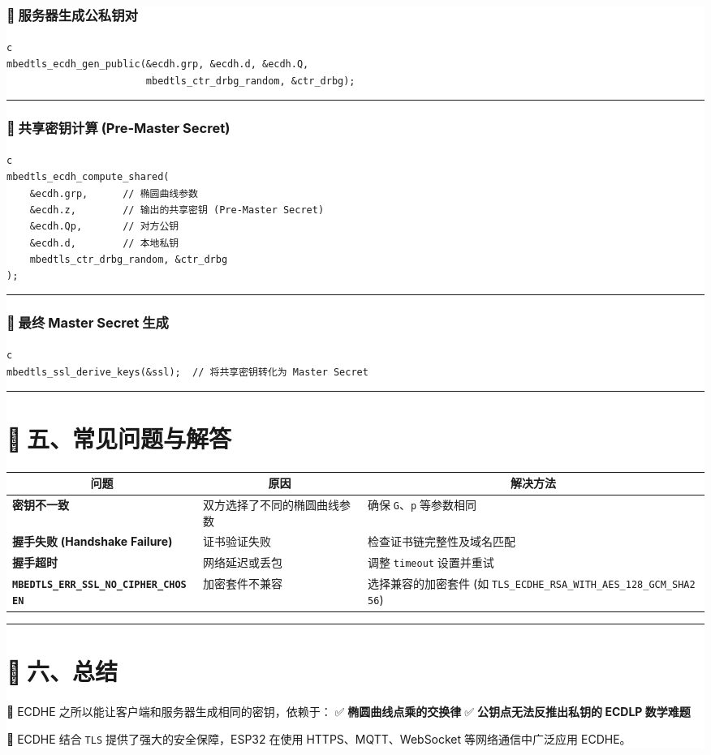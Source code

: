 ### **🔹 服务器生成公私钥对**

```
c
mbedtls_ecdh_gen_public(&ecdh.grp, &ecdh.d, &ecdh.Q,
                        mbedtls_ctr_drbg_random, &ctr_drbg);
```

------

### **🔹 共享密钥计算 (Pre-Master Secret)**

```
c
mbedtls_ecdh_compute_shared(
    &ecdh.grp,      // 椭圆曲线参数
    &ecdh.z,        // 输出的共享密钥 (Pre-Master Secret)
    &ecdh.Qp,       // 对方公钥
    &ecdh.d,        // 本地私钥
    mbedtls_ctr_drbg_random, &ctr_drbg
);
```

------

### **🔹 最终 Master Secret 生成**

```
c
mbedtls_ssl_derive_keys(&ssl);  // 将共享密钥转化为 Master Secret
```

------

# **🔹 五、常见问题与解答**

| **问题**                               | **原因**                     | **解决方法**                                                 |
| -------------------------------------- | ---------------------------- | ------------------------------------------------------------ |
| **密钥不一致**                         | 双方选择了不同的椭圆曲线参数 | 确保 `G`、`p` 等参数相同                                     |
| **握手失败 (Handshake Failure)**       | 证书验证失败                 | 检查证书链完整性及域名匹配                                   |
| **握手超时**                           | 网络延迟或丢包               | 调整 `timeout` 设置并重试                                    |
| **`MBEDTLS_ERR_SSL_NO_CIPHER_CHOSEN`** | 加密套件不兼容               | 选择兼容的加密套件 (如 `TLS_ECDHE_RSA_WITH_AES_128_GCM_SHA256`) |

------

# **🔹 六、总结**

🔹 ECDHE 之所以能让客户端和服务器生成相同的密钥，依赖于：
 ✅ **椭圆曲线点乘的交换律**
 ✅ **公钥点无法反推出私钥的 ECDLP 数学难题**

🔹 ECDHE 结合 `TLS` 提供了强大的安全保障，ESP32 在使用 HTTPS、MQTT、WebSocket 等网络通信中广泛应用 ECDHE。